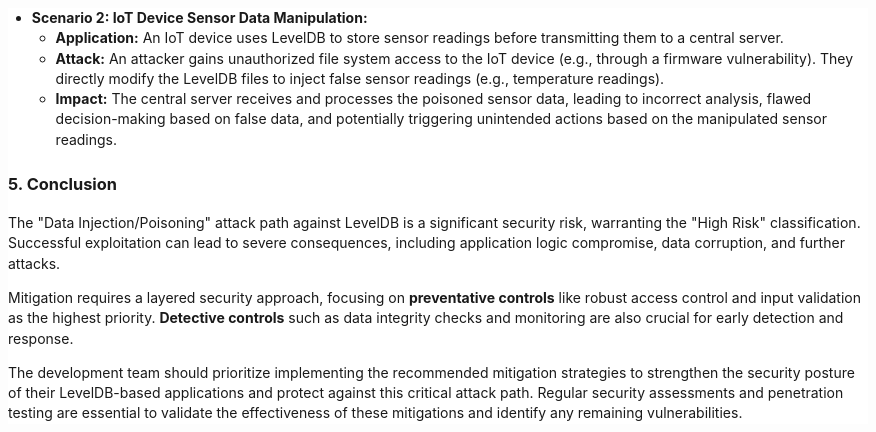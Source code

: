 *   **Scenario 2: IoT Device Sensor Data Manipulation:**
    *   **Application:** An IoT device uses LevelDB to store sensor readings before transmitting them to a central server.
    *   **Attack:** An attacker gains unauthorized file system access to the IoT device (e.g., through a firmware vulnerability). They directly modify the LevelDB files to inject false sensor readings (e.g., temperature readings).
    *   **Impact:** The central server receives and processes the poisoned sensor data, leading to incorrect analysis, flawed decision-making based on false data, and potentially triggering unintended actions based on the manipulated sensor readings.

### 5. Conclusion

The "Data Injection/Poisoning" attack path against LevelDB is a significant security risk, warranting the "High Risk" classification.  Successful exploitation can lead to severe consequences, including application logic compromise, data corruption, and further attacks.

Mitigation requires a layered security approach, focusing on **preventative controls** like robust access control and input validation as the highest priority. **Detective controls** such as data integrity checks and monitoring are also crucial for early detection and response.

The development team should prioritize implementing the recommended mitigation strategies to strengthen the security posture of their LevelDB-based applications and protect against this critical attack path. Regular security assessments and penetration testing are essential to validate the effectiveness of these mitigations and identify any remaining vulnerabilities.